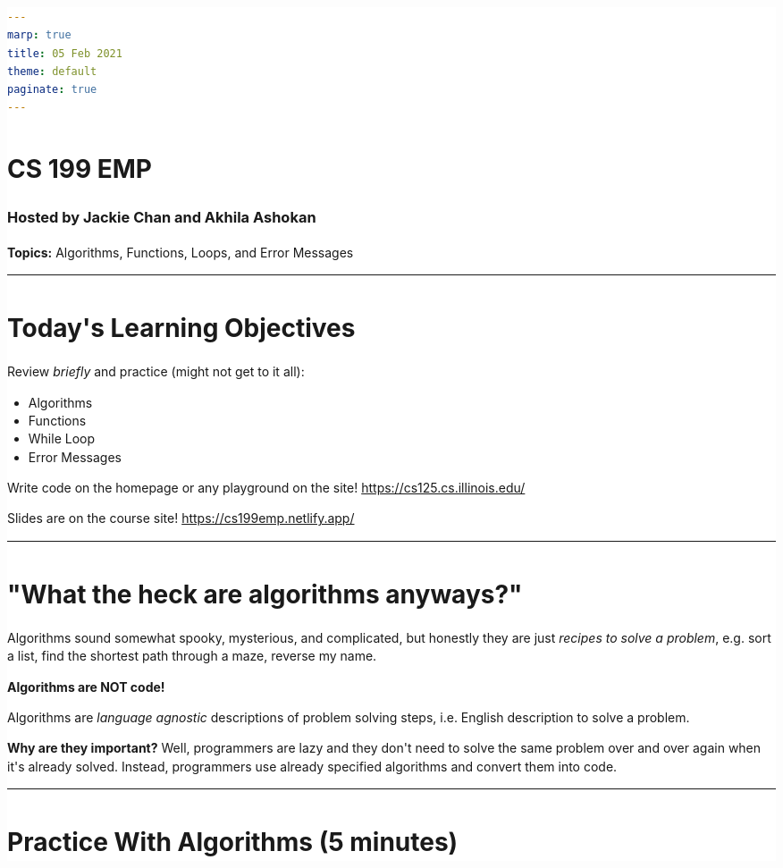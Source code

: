 ```yaml
---
marp: true
title: 05 Feb 2021
theme: default
paginate: true
---
```

#  CS 199 EMP

### Hosted by Jackie Chan and Akhila Ashokan

**Topics:** Algorithms, Functions, Loops, and Error Messages

---

# Today's Learning Objectives

Review *briefly* and practice (might not get to it all):
- Algorithms
- Functions
- While Loop
- Error Messages

Write code on the homepage or any playground on the site!
https://cs125.cs.illinois.edu/

Slides are on the course site!
https://cs199emp.netlify.app/

---

# "What the heck are algorithms anyways?"

Algorithms sound somewhat spooky, mysterious, and complicated, but honestly they are just *recipes to solve a problem*, e.g. sort a list, find the shortest path through a maze, reverse my name.

**Algorithms are NOT code!**

Algorithms are *language agnostic* descriptions of problem solving steps, i.e. English description to solve a problem.

**Why are they important?** Well, programmers are lazy and they don't need to solve the same problem over and over again when it's already solved. Instead, programmers use already specified algorithms and convert them into code.

---

# Practice With Algorithms (5 minutes)

